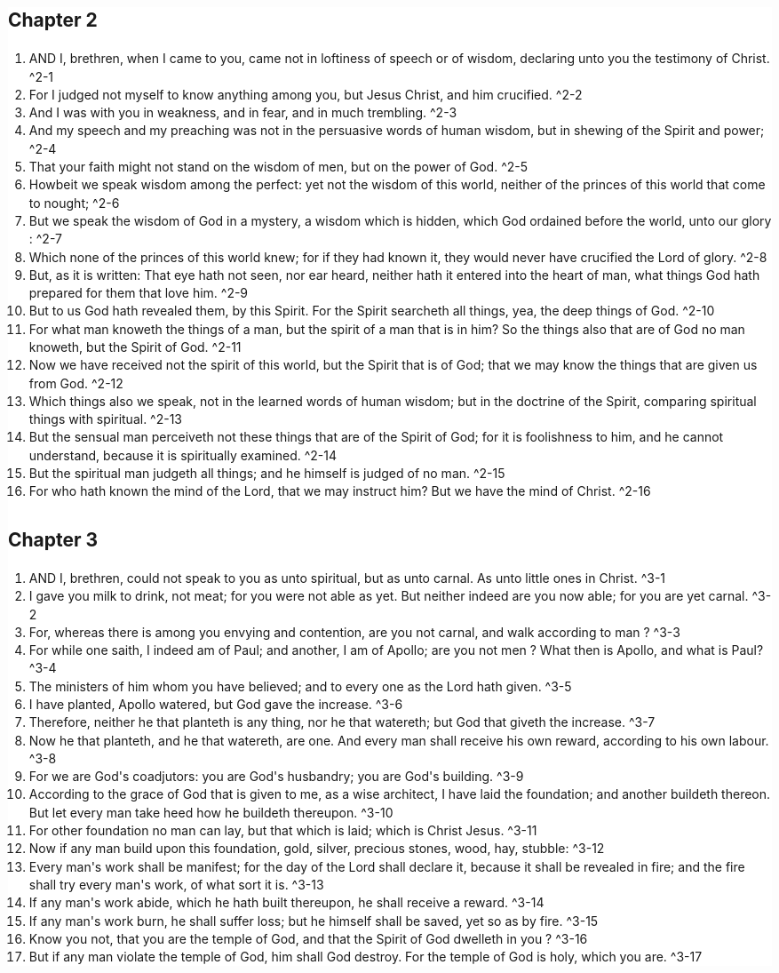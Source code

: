 ## Chapter 2 

1. AND I, brethren, when I came to you, came not in loftiness of speech or of wisdom, declaring unto you the testimony of Christ. ^2-1
2. For I judged not myself to know anything among you, but Jesus Christ, and him crucified. ^2-2
3. And I was with you in weakness, and in fear, and in much trembling. ^2-3
4. And my speech and my preaching was not in the persuasive words of human wisdom, but in shewing of the Spirit and power; ^2-4
5. That your faith might not stand on the wisdom of men, but on the power of God. ^2-5
6. Howbeit we speak wisdom among the perfect: yet not the wisdom of this world, neither of the princes of this world that come to nought; ^2-6
7. But we speak the wisdom of God in a mystery, a wisdom which is hidden, which God ordained before the world, unto our glory : ^2-7
8. Which none of the princes of this world knew; for if they had known it, they would never have crucified the Lord of glory. ^2-8
9. But, as it is written: That eye hath not seen, nor ear heard, neither hath it entered into the heart of man, what things God hath prepared for them that love him. ^2-9
10. But to us God hath revealed them, by this Spirit. For the Spirit searcheth all things, yea, the deep things of God. ^2-10
11. For what man knoweth the things of a man, but the spirit of a man that is in him? So the things also that are of God no man knoweth, but the Spirit of God. ^2-11
12. Now we have received not the spirit of this world, but the Spirit that is of God; that we may know the things that are given us from God. ^2-12
13. Which things also we speak, not in the learned words of human wisdom; but in the doctrine of the Spirit, comparing spiritual things with spiritual. ^2-13
14. But the sensual man perceiveth not these things that are of the Spirit of God; for it is foolishness to him, and he cannot understand, because it is spiritually examined. ^2-14
15. But the spiritual man judgeth all things; and he himself is judged of no man. ^2-15
16. For who hath known the mind of the Lord, that we may instruct him? But we have the mind of Christ. ^2-16

## Chapter 3 

1. AND I, brethren, could not speak to you as unto spiritual, but as unto carnal. As unto little ones in Christ. ^3-1
2. I gave you milk to drink, not meat; for you were not able as yet. But neither indeed are you now able; for you are yet carnal. ^3-2
3. For, whereas there is among you envying and contention, are you not carnal, and walk according to man ? ^3-3
4. For while one saith, I indeed am of Paul; and another, I am of Apollo; are you not men ? What then is Apollo, and what is Paul? ^3-4
5. The ministers of him whom you have believed; and to every one as the Lord hath given. ^3-5
6. I have planted, Apollo watered, but God gave the increase. ^3-6
7. Therefore, neither he that planteth is any thing, nor he that watereth; but God that giveth the increase. ^3-7
8. Now he that planteth, and he that watereth, are one. And every man shall receive his own reward, according to his own labour. ^3-8
9. For we are God's coadjutors: you are God's husbandry; you are God's building. ^3-9
10. According to the grace of God that is given to me, as a wise architect, I have laid the foundation; and another buildeth thereon. But let every man take heed how he buildeth thereupon. ^3-10
11. For other foundation no man can lay, but that which is laid; which is Christ Jesus. ^3-11
12. Now if any man build upon this foundation, gold, silver, precious stones, wood, hay, stubble: ^3-12
13. Every man's work shall be manifest; for the day of the Lord shall declare it, because it shall be revealed in fire; and the fire shall try every man's work, of what sort it is. ^3-13
14. If any man's work abide, which he hath built thereupon, he shall receive a reward. ^3-14
15. If any man's work burn, he shall suffer loss; but he himself shall be saved, yet so as by fire. ^3-15
16. Know you not, that you are the temple of God, and that the Spirit of God dwelleth in you ? ^3-16
17. But if any man violate the temple of God, him shall God destroy. For the temple of God is holy, which you are. ^3-17